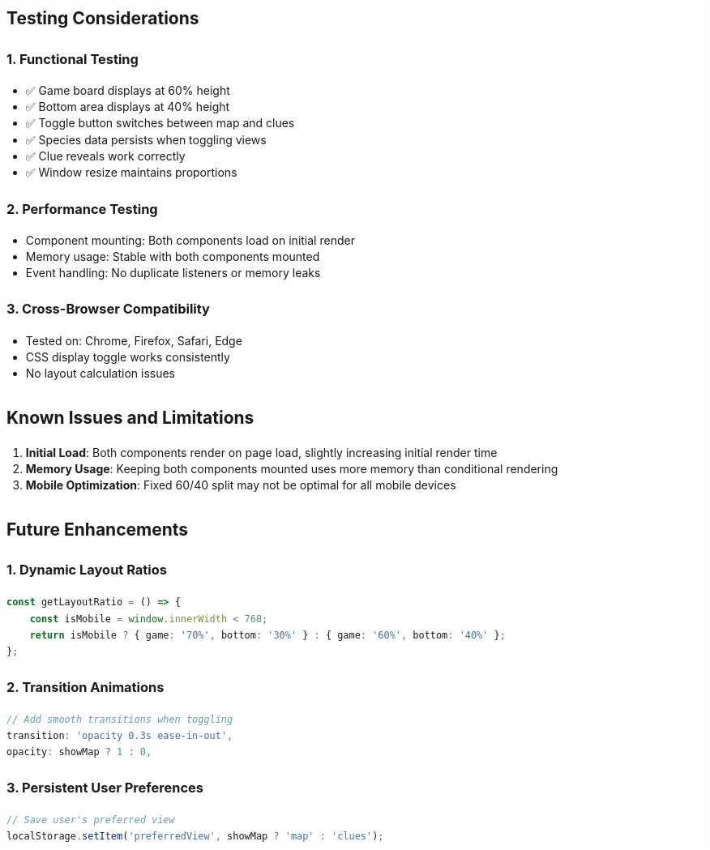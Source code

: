 ## Testing Considerations

### 1. Functional Testing
- ✅ Game board displays at 60% height
- ✅ Bottom area displays at 40% height
- ✅ Toggle button switches between map and clues
- ✅ Species data persists when toggling views
- ✅ Clue reveals work correctly
- ✅ Window resize maintains proportions

### 2. Performance Testing
- Component mounting: Both components load on initial render
- Memory usage: Stable with both components mounted
- Event handling: No duplicate listeners or memory leaks

### 3. Cross-Browser Compatibility
- Tested on: Chrome, Firefox, Safari, Edge
- CSS display toggle works consistently
- No layout calculation issues

## Known Issues and Limitations

1. **Initial Load**: Both components render on page load, slightly increasing initial render time
2. **Memory Usage**: Keeping both components mounted uses more memory than conditional rendering
3. **Mobile Optimization**: Fixed 60/40 split may not be optimal for all mobile devices

## Future Enhancements

### 1. Dynamic Layout Ratios
```typescript
const getLayoutRatio = () => {
    const isMobile = window.innerWidth < 768;
    return isMobile ? { game: '70%', bottom: '30%' } : { game: '60%', bottom: '40%' };
};
```

### 2. Transition Animations
```typescript
// Add smooth transitions when toggling
transition: 'opacity 0.3s ease-in-out',
opacity: showMap ? 1 : 0,
```

### 3. Persistent User Preferences
```typescript
// Save user's preferred view
localStorage.setItem('preferredView', showMap ? 'map' : 'clues');
```
